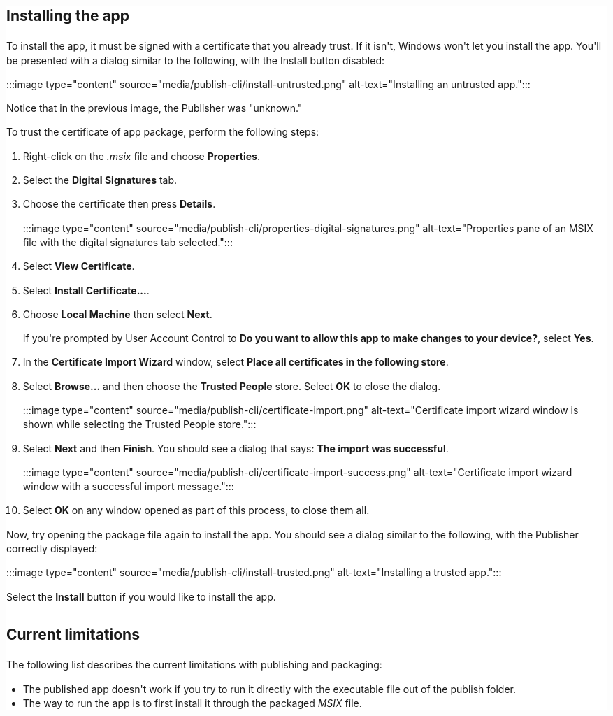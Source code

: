 ## Installing the app

To install the app, it must be signed with a certificate that you already trust. If it isn't, Windows won't let you install the app. You'll be presented with a dialog similar to the following, with the Install button disabled:

:::image type="content" source="media/publish-cli/install-untrusted.png" alt-text="Installing an untrusted app.":::

Notice that in the previous image, the Publisher was "unknown."

To trust the certificate of app package, perform the following steps:

01. Right-click on the _.msix_ file and choose **Properties**.
01. Select the **Digital Signatures** tab.
01. Choose the certificate then press **Details**.

    :::image type="content" source="media/publish-cli/properties-digital-signatures.png" alt-text="Properties pane of an MSIX file with the digital signatures tab selected.":::

01. Select **View Certificate**.
01. Select **Install Certificate...**.
01. Choose **Local Machine** then select **Next**.

    If you're prompted by User Account Control to **Do you want to allow this app to make changes to your device?**, select **Yes**.

01. In the **Certificate Import Wizard** window, select **Place all certificates in the following store**.
01. Select **Browse...** and then choose the **Trusted People** store. Select **OK** to close the dialog.

    :::image type="content" source="media/publish-cli/certificate-import.png" alt-text="Certificate import wizard window is shown while selecting the Trusted People store.":::

01. Select **Next** and then **Finish**. You should see a dialog that says: **The import was successful**.

    :::image type="content" source="media/publish-cli/certificate-import-success.png" alt-text="Certificate import wizard window with a successful import message.":::

01. Select **OK** on any window opened as part of this process, to close them all.

Now, try opening the package file again to install the app. You should see a dialog similar to the following, with the Publisher correctly displayed:

:::image type="content" source="media/publish-cli/install-trusted.png" alt-text="Installing a trusted app.":::

Select the **Install** button if you would like to install the app.

## Current limitations

The following list describes the current limitations with publishing and packaging:

- The published app doesn't work if you try to run it directly with the executable file out of the publish folder.
- The way to run the app is to first install it through the packaged _MSIX_ file.
